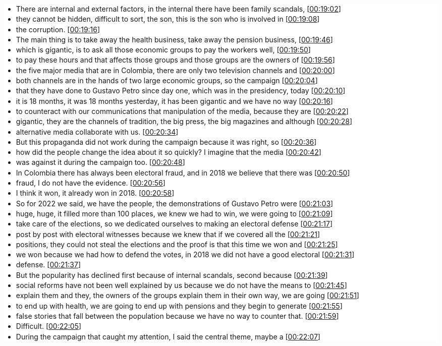 *  There are internal and external factors, in the internal there have been family scandals, [[00:19:02](https://www.youtube.com/watch?v=9D4cZXl7KtM&t=1142.1200000000001s)]
*  they cannot be hidden, difficult to sort, the son, this is the son who is involved in [[00:19:08](https://www.youtube.com/watch?v=9D4cZXl7KtM&t=1148.1200000000001s)]
*  the corruption. [[00:19:16](https://www.youtube.com/watch?v=9D4cZXl7KtM&t=1156.12s)]
*  The main thing is to take away the health business, take away the pension business, [[00:19:46](https://www.youtube.com/watch?v=9D4cZXl7KtM&t=1186.36s)]
*  which is gigantic, is to ask all those economic groups to pay the workers well, [[00:19:50](https://www.youtube.com/watch?v=9D4cZXl7KtM&t=1190.36s)]
*  to pay these hours and that affects those groups and those groups are the owners of [[00:19:56](https://www.youtube.com/watch?v=9D4cZXl7KtM&t=1196.36s)]
*  the five major media that are in Colombia, there are only two television channels and [[00:20:00](https://www.youtube.com/watch?v=9D4cZXl7KtM&t=1200.36s)]
*  both channels are in the hands of two large economic groups, so the campaign [[00:20:04](https://www.youtube.com/watch?v=9D4cZXl7KtM&t=1204.36s)]
*  that they have done to Gustavo Petro since day one, which was in the presidency, today [[00:20:10](https://www.youtube.com/watch?v=9D4cZXl7KtM&t=1210.6s)]
*  it is 18 months, it was 18 months yesterday, it has been gigantic and we have no way [[00:20:16](https://www.youtube.com/watch?v=9D4cZXl7KtM&t=1216.6s)]
*  to counteract with our communications that manipulation of the media, because they are [[00:20:22](https://www.youtube.com/watch?v=9D4cZXl7KtM&t=1222.6s)]
*  gigantic, they are the channels of tradition, the big press, the big magazines and although [[00:20:28](https://www.youtube.com/watch?v=9D4cZXl7KtM&t=1228.6s)]
*  alternative media collaborate with us. [[00:20:34](https://www.youtube.com/watch?v=9D4cZXl7KtM&t=1234.6s)]
*  But this propaganda did not work during the campaign because it was right, so [[00:20:36](https://www.youtube.com/watch?v=9D4cZXl7KtM&t=1236.84s)]
*  how did the people change the idea about it so quickly? I imagine that the media [[00:20:42](https://www.youtube.com/watch?v=9D4cZXl7KtM&t=1242.84s)]
*  was against it during the campaign too. [[00:20:48](https://www.youtube.com/watch?v=9D4cZXl7KtM&t=1248.84s)]
*  In Colombia there has always been electoral fraud, and in 2018 we believe that there was [[00:20:50](https://www.youtube.com/watch?v=9D4cZXl7KtM&t=1250.84s)]
*  fraud, I do not have the evidence. [[00:20:56](https://www.youtube.com/watch?v=9D4cZXl7KtM&t=1256.84s)]
*  I think it won, it already won in 2018. [[00:20:58](https://www.youtube.com/watch?v=9D4cZXl7KtM&t=1258.84s)]
*  So for 2022 we said, we have the people, the demonstrations of Gustavo Petro were [[00:21:03](https://www.youtube.com/watch?v=9D4cZXl7KtM&t=1263.08s)]
*  huge, huge, it filled more than 100 places, we knew we had to win, we were going to [[00:21:09](https://www.youtube.com/watch?v=9D4cZXl7KtM&t=1269.08s)]
*  take care of the elections, so we dedicated ourselves to making an electoral defense [[00:21:17](https://www.youtube.com/watch?v=9D4cZXl7KtM&t=1277.08s)]
*  post by post with electoral witnesses because we knew that if we covered all the [[00:21:21](https://www.youtube.com/watch?v=9D4cZXl7KtM&t=1281.08s)]
*  positions, they could not steal the elections and the proof is that this time we won and [[00:21:25](https://www.youtube.com/watch?v=9D4cZXl7KtM&t=1285.08s)]
*  we won because we had how to defend the votes, in 2018 we did not have a good electoral [[00:21:31](https://www.youtube.com/watch?v=9D4cZXl7KtM&t=1291.32s)]
*  defense. [[00:21:37](https://www.youtube.com/watch?v=9D4cZXl7KtM&t=1297.32s)]
*  But the popularity has declined first because of internal scandals, second because [[00:21:39](https://www.youtube.com/watch?v=9D4cZXl7KtM&t=1299.32s)]
*  social reforms have not been well explained by us because we do not have the means to [[00:21:45](https://www.youtube.com/watch?v=9D4cZXl7KtM&t=1305.32s)]
*  explain them and they, the owners of the groups explain them in their own way, we are going [[00:21:51](https://www.youtube.com/watch?v=9D4cZXl7KtM&t=1311.32s)]
*  to end up with health, we are going to end up with pensions and they begin to generate [[00:21:55](https://www.youtube.com/watch?v=9D4cZXl7KtM&t=1315.32s)]
*  false stories that fall between the population because we have no way to counter that. [[00:21:59](https://www.youtube.com/watch?v=9D4cZXl7KtM&t=1319.56s)]
*  Difficult. [[00:22:05](https://www.youtube.com/watch?v=9D4cZXl7KtM&t=1325.56s)]
*  During the campaign that caught my attention, I said the central theme, maybe a [[00:22:07](https://www.youtube.com/watch?v=9D4cZXl7KtM&t=1327.56s)]